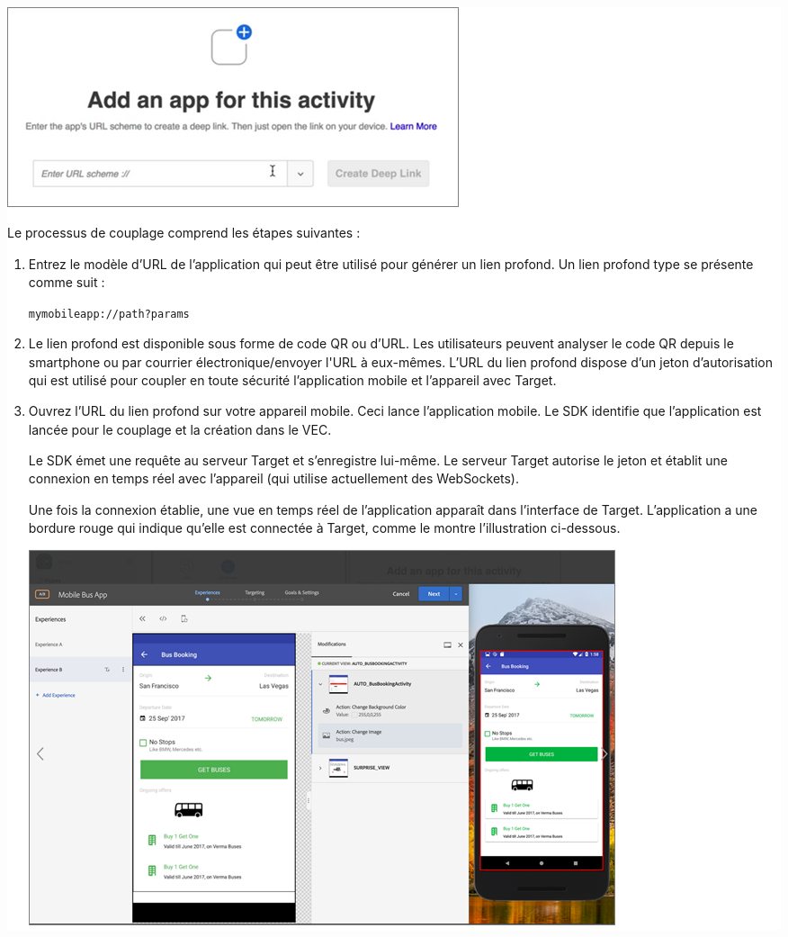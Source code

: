    ![](assets/mobile-vec-create-2.png)

Le processus de couplage comprend les étapes suivantes :

1. Entrez le modèle d’URL de l’application qui peut être utilisé pour générer un lien profond. Un lien profond type se présente comme suit :

   `mymobileapp://path?params`

1. Le lien profond est disponible sous forme de code QR ou d’URL. Les utilisateurs peuvent analyser le code QR depuis le smartphone ou par courrier électronique/envoyer l&#39;URL à eux-mêmes. L’URL du lien profond dispose d’un jeton d’autorisation qui est utilisé pour coupler en toute sécurité l’application mobile et l’appareil avec Target.
1. Ouvrez l’URL du lien profond sur votre appareil mobile. Ceci lance l’application mobile. Le SDK identifie que l’application est lancée pour le couplage et la création dans le VEC.

   Le SDK émet une requête au serveur Target et s’enregistre lui-même. Le serveur Target autorise le jeton et établit une connexion en temps réel avec l’appareil (qui utilise actuellement des WebSockets).

   Une fois la connexion établie, une vue en temps réel de l’application apparaît dans l’interface de Target. L’application a une bordure rouge qui indique qu’elle est connectée à Target, comme le montre l’illustration ci-dessous.

   ![](assets/mobile-vec-create-3.png)
